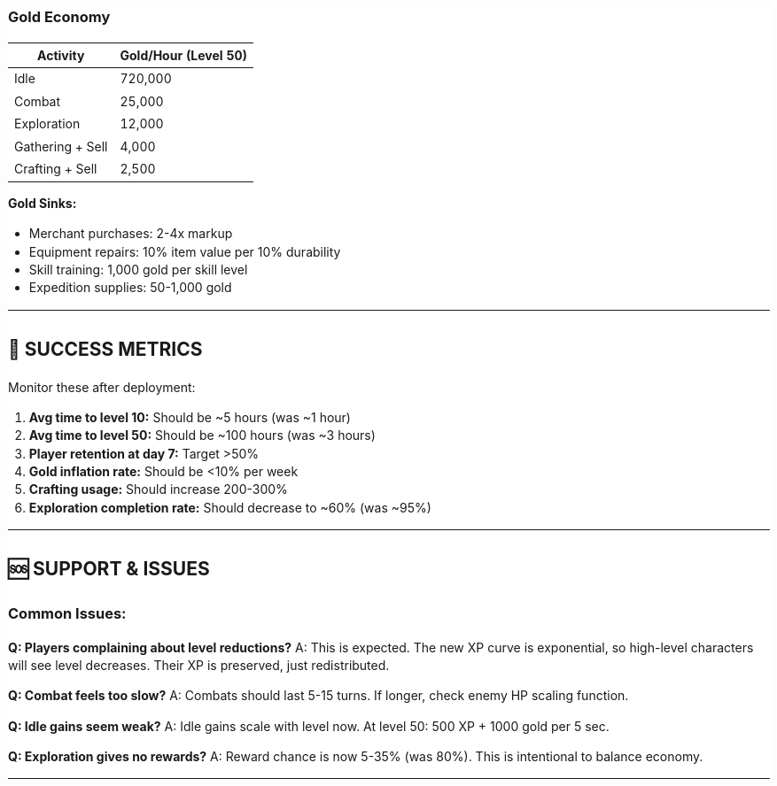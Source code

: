 ### **Gold Economy**

| Activity | Gold/Hour (Level 50) |
|----------|---------------------|
| Idle | 720,000 |
| Combat | 25,000 |
| Exploration | 12,000 |
| Gathering + Sell | 4,000 |
| Crafting + Sell | 2,500 |

**Gold Sinks:**
- Merchant purchases: 2-4x markup
- Equipment repairs: 10% item value per 10% durability
- Skill training: 1,000 gold per skill level
- Expedition supplies: 50-1,000 gold

---

## 🎯 SUCCESS METRICS

Monitor these after deployment:

1. **Avg time to level 10:** Should be ~5 hours (was ~1 hour)
2. **Avg time to level 50:** Should be ~100 hours (was ~3 hours)
3. **Player retention at day 7:** Target >50%
4. **Gold inflation rate:** Should be <10% per week
5. **Crafting usage:** Should increase 200-300%
6. **Exploration completion rate:** Should decrease to ~60% (was ~95%)

---

## 🆘 SUPPORT & ISSUES

### **Common Issues:**

**Q: Players complaining about level reductions?**
A: This is expected. The new XP curve is exponential, so high-level characters will see level decreases. Their XP is preserved, just redistributed.

**Q: Combat feels too slow?**
A: Combats should last 5-15 turns. If longer, check enemy HP scaling function.

**Q: Idle gains seem weak?**
A: Idle gains scale with level now. At level 50: 500 XP + 1000 gold per 5 sec.

**Q: Exploration gives no rewards?**
A: Reward chance is now 5-35% (was 80%). This is intentional to balance economy.

---
